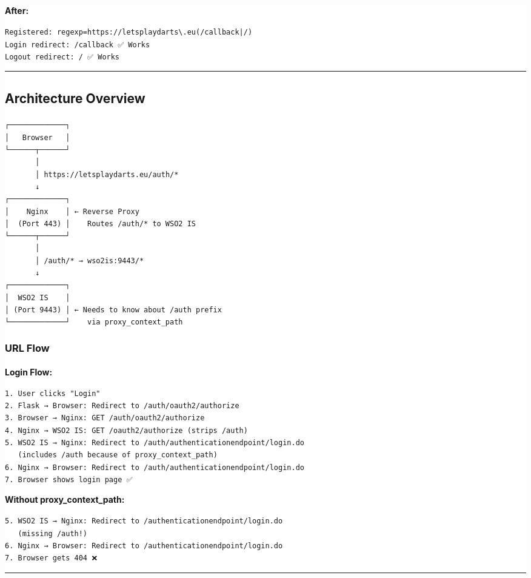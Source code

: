 **After:**
```
Registered: regexp=https://letsplaydarts\.eu(/callback|/)
Login redirect: /callback ✅ Works
Logout redirect: / ✅ Works
```

---

## Architecture Overview

```
┌─────────────┐
│   Browser   │
└──────┬──────┘
       │
       │ https://letsplaydarts.eu/auth/*
       ↓
┌─────────────┐
│    Nginx    │ ← Reverse Proxy
│  (Port 443) │    Routes /auth/* to WSO2 IS
└──────┬──────┘
       │
       │ /auth/* → wso2is:9443/*
       ↓
┌─────────────┐
│  WSO2 IS    │
│ (Port 9443) │ ← Needs to know about /auth prefix
└─────────────┘    via proxy_context_path
```

### URL Flow

**Login Flow:**
```
1. User clicks "Login"
2. Flask → Browser: Redirect to /auth/oauth2/authorize
3. Browser → Nginx: GET /auth/oauth2/authorize
4. Nginx → WSO2 IS: GET /oauth2/authorize (strips /auth)
5. WSO2 IS → Nginx: Redirect to /auth/authenticationendpoint/login.do
   (includes /auth because of proxy_context_path)
6. Nginx → Browser: Redirect to /auth/authenticationendpoint/login.do
7. Browser shows login page ✅
```

**Without proxy_context_path:**
```
5. WSO2 IS → Nginx: Redirect to /authenticationendpoint/login.do
   (missing /auth!)
6. Nginx → Browser: Redirect to /authenticationendpoint/login.do
7. Browser gets 404 ❌
```

---
